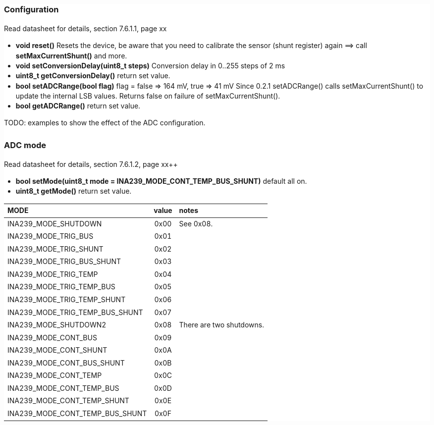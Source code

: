 
### Configuration

Read datasheet for details, section 7.6.1.1, page xx

- **void reset()** Resets the device, be aware that you need to calibrate the sensor
(shunt register) again ==> call **setMaxCurrentShunt()** and more.
- **void setConversionDelay(uint8_t steps)**  Conversion delay in 0..255 steps of 2 ms
- **uint8_t getConversionDelay()** return set value.
- **bool setADCRange(bool flag)** flag = false => 164 mV, true => 41 mV
Since 0.2.1 setADCRange() calls setMaxCurrentShunt() to update the internal LSB values.
Returns false on failure of setMaxCurrentShunt().
- **bool getADCRange()** return set value.

TODO: examples to show the effect of the ADC configuration.


### ADC mode

Read datasheet for details, section 7.6.1.2, page xx++

- **bool setMode(uint8_t mode = INA239_MODE_CONT_TEMP_BUS_SHUNT)** default all on.
- **uint8_t getMode()** return set value.

|  MODE                           |  value  |  notes  |
|:--------------------------------|:-------:|:--------|
| INA239_MODE_SHUTDOWN            |   0x00  |  See 0x08.
| INA239_MODE_TRIG_BUS            |   0x01  |
| INA239_MODE_TRIG_SHUNT          |   0x02  |
| INA239_MODE_TRIG_BUS_SHUNT      |   0x03  |
| INA239_MODE_TRIG_TEMP           |   0x04  |
| INA239_MODE_TRIG_TEMP_BUS       |   0x05  |
| INA239_MODE_TRIG_TEMP_SHUNT     |   0x06  |
| INA239_MODE_TRIG_TEMP_BUS_SHUNT |   0x07  |
| INA239_MODE_SHUTDOWN2           |   0x08  |  There are two shutdowns.
| INA239_MODE_CONT_BUS            |   0x09  |
| INA239_MODE_CONT_SHUNT          |   0x0A  |
| INA239_MODE_CONT_BUS_SHUNT      |   0x0B  |
| INA239_MODE_CONT_TEMP           |   0x0C  |
| INA239_MODE_CONT_TEMP_BUS       |   0x0D  |
| INA239_MODE_CONT_TEMP_SHUNT     |   0x0E  |
| INA239_MODE_CONT_TEMP_BUS_SHUNT |   0x0F  |

